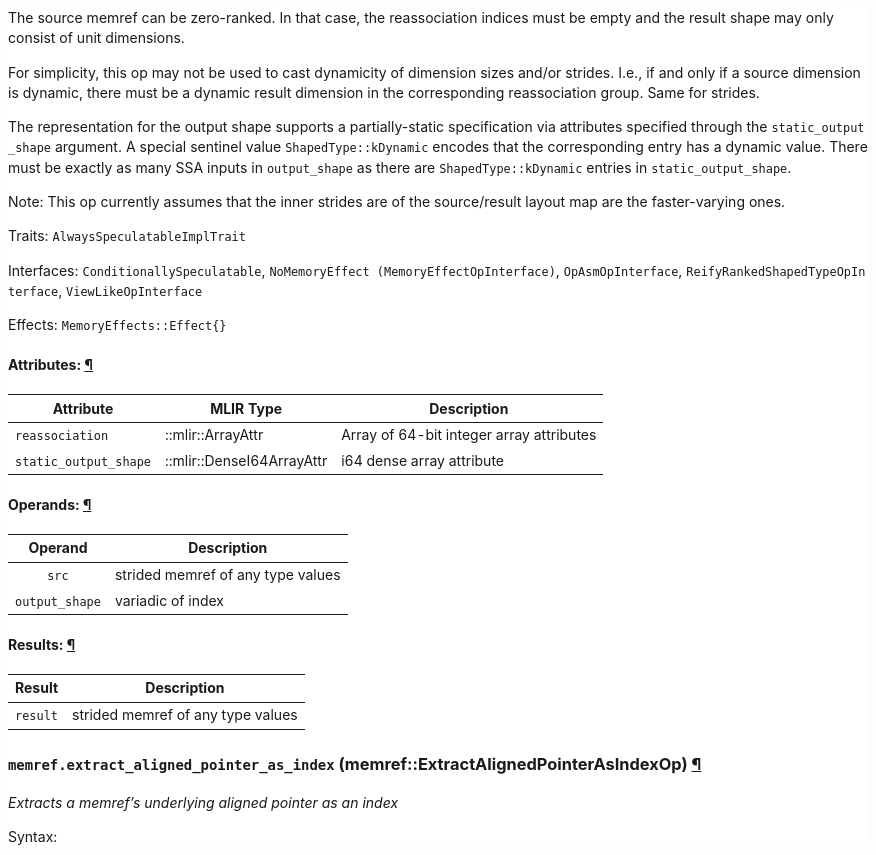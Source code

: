 The source memref can be zero-ranked. In that case, the reassociation indices must be empty and the result shape may only consist of unit dimensions.

For simplicity, this op may not be used to cast dynamicity of dimension sizes and/or strides. I.e., if and only if a source dimension is dynamic, there must be a dynamic result dimension in the corresponding reassociation group. Same for strides.

The representation for the output shape supports a partially-static specification via attributes specified through the `static_output_shape` argument. A special sentinel value `ShapedType::kDynamic` encodes that the corresponding entry has a dynamic value. There must be exactly as many SSA inputs in `output_shape` as there are `ShapedType::kDynamic` entries in `static_output_shape`.

Note: This op currently assumes that the inner strides are of the source/result layout map are the faster-varying ones.

Traits: `AlwaysSpeculatableImplTrait`

Interfaces: `ConditionallySpeculatable`, `NoMemoryEffect (MemoryEffectOpInterface)`, `OpAsmOpInterface`, `ReifyRankedShapedTypeOpInterface`, `ViewLikeOpInterface`

Effects: `MemoryEffects::Effect{}`

#### Attributes: [¶](https://mlir.llvm.org/docs/Dialects/MemRef/#attributes-6)

| Attribute             | MLIR Type                 | Description                              |
| --------------------- | ------------------------- | ---------------------------------------- |
| `reassociation`       | ::mlir::ArrayAttr         | Array of 64-bit integer array attributes |
| `static_output_shape` | ::mlir::DenseI64ArrayAttr | i64 dense array attribute                |

#### Operands: [¶](https://mlir.llvm.org/docs/Dialects/MemRef/#operands-15)

|    Operand     | Description                       |
| :------------: | --------------------------------- |
|     `src`      | strided memref of any type values |
| `output_shape` | variadic of index                 |

#### Results: [¶](https://mlir.llvm.org/docs/Dialects/MemRef/#results-9)

|  Result  | Description                       |
| :------: | --------------------------------- |
| `result` | strided memref of any type values |

### `memref.extract_aligned_pointer_as_index` (memref::ExtractAlignedPointerAsIndexOp) [¶](https://mlir.llvm.org/docs/Dialects/MemRef/#memrefextract_aligned_pointer_as_index-memrefextractalignedpointerasindexop)

*Extracts a memref’s underlying aligned pointer as an index*

Syntax:
